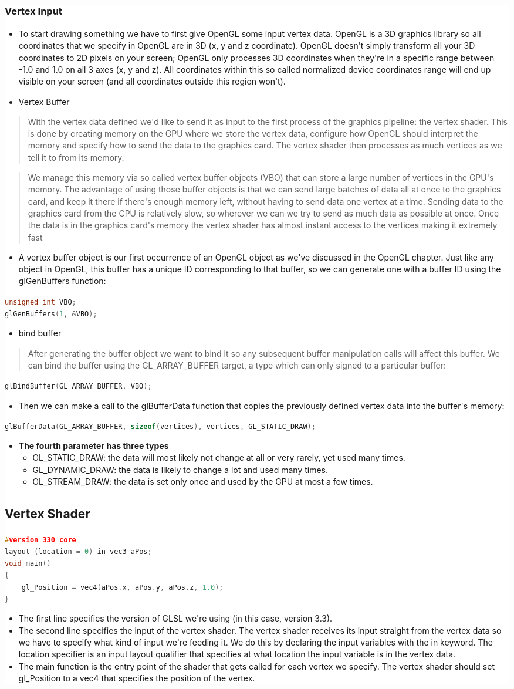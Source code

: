 ### Vertex Input  
* To start drawing something we have to first give OpenGL some input vertex data. OpenGL is a 3D graphics library so all coordinates that we specify in OpenGL are in 3D (x, y and z coordinate). OpenGL doesn't simply transform all your 3D coordinates to 2D pixels on your screen; OpenGL only processes 3D coordinates when they're in a specific range between -1.0 and 1.0 on all 3 axes (x, y and z). All coordinates within this so called normalized device coordinates range will end up visible on your screen (and all coordinates outside this region won't).   

* Vertex Buffer  
> With the vertex data defined we'd like to send it as input to the first process of the graphics pipeline: the vertex shader. This is done by creating memory on the GPU where we store the vertex data, configure how OpenGL should interpret the memory and specify how to send the data to the graphics card. The vertex shader then processes as much vertices as we tell it to from its memory.

> We manage this memory via so called vertex buffer objects (VBO) that can store a large number of vertices in the GPU's memory. The advantage of using those buffer objects is that we can send large batches of data all at once to the graphics card, and keep it there if there's enough memory left, without having to send data one vertex at a time. Sending data to the graphics card from the CPU is relatively slow, so wherever we can we try to send as much data as possible at once. Once the data is in the graphics card's memory the vertex shader has almost instant access to the vertices making it extremely fast  
  
* A vertex buffer object is our first occurrence of an OpenGL object as we've discussed in the OpenGL chapter. Just like any object in OpenGL, this buffer has a unique ID corresponding to that buffer, so we can generate one with a buffer ID using the glGenBuffers function:  
```cpp  
unsigned int VBO;    
glGenBuffers(1, &VBO);  
```  
  
* bind buffer  
> After generating the buffer object we want to bind it so any subsequent buffer manipulation calls will affect this buffer. We can bind the buffer using the GL_ARRAY_BUFFER target, a type which can only signed to a particular buffer:  
```cpp
glBindBuffer(GL_ARRAY_BUFFER, VBO);  
```  
* Then we can make a call to the glBufferData function that copies the previously defined vertex data into the buffer's memory:  
```cpp  
glBufferData(GL_ARRAY_BUFFER, sizeof(vertices), vertices, GL_STATIC_DRAW);  
```  
  
* **The fourth parameter has three types**  
    * GL_STATIC_DRAW: the data will most likely not change at all or very rarely, yet used many times.  
    * GL_DYNAMIC_DRAW: the data is likely to change a lot and used many times.  
    * GL_STREAM_DRAW: the data is set only once and used by the GPU at most a few times. 

    
  
## Vertex Shader  
```cpp  
#version 330 core  
layout (location = 0) in vec3 aPos;  
void main()  
{  
    gl_Position = vec4(aPos.x, aPos.y, aPos.z, 1.0);  
}  
```  
* The first line specifies the version of GLSL we're using (in this case, version 3.3).  
* The second line specifies the input of the vertex shader. The vertex shader receives its input straight from the vertex data so we have to specify what kind of input we're feeding it. We do this by declaring the input variables with the in keyword. The location specifier is an input layout qualifier that specifies at what location the input variable is in the vertex data.  
* The main function is the entry point of the shader that gets called for each vertex we specify. The vertex shader should set gl_Position to a vec4 that specifies the position of the vertex.  
